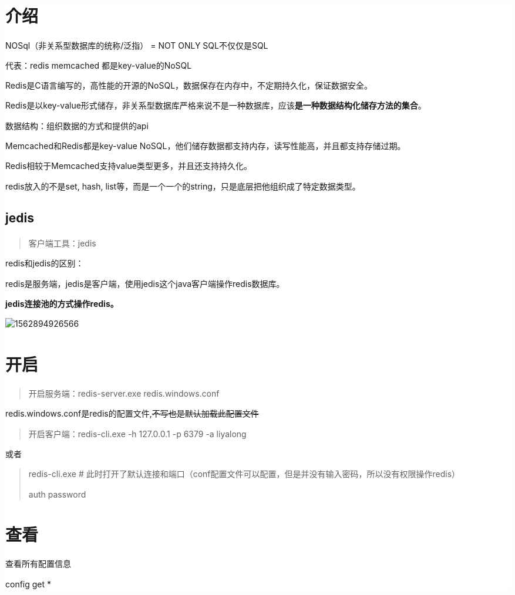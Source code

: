 # 介绍

NOSql（非关系型数据库的统称/泛指） = NOT ONLY SQL不仅仅是SQL

代表：redis  memcached 都是key-value的NoSQL



Redis是C语言编写的，高性能的开源的NoSQL，数据保存在内存中，不定期持久化，保证数据安全。

Redis是以key-value形式储存，非关系型数据库严格来说不是一种数据库，应该**是一种数据结构化储存方法的集合**。

数据结构：组织数据的方式和提供的api



Memcached和Redis都是key-value NoSQL，他们储存数据都支持内存，读写性能高，并且都支持存储过期。

Redis相较于Memcached支持value类型更多，并且还支持持久化。



redis放入的不是set, hash, list等，而是一个一个的string，只是底层把他组织成了特定数据类型。

## jedis

> 客户端工具：jedis

redis和jedis的区别：

redis是服务端，jedis是客户端，使用jedis这个java客户端操作redis数据库。



**jedis连接池的方式操作redis。**

![1562894926566](C:\Users\123\AppData\Roaming\Typora\typora-user-images\1562894926566.png)



# 开启

> 开启服务端：redis-server.exe redis.windows.conf

redis.windows.conf是redis的配置文件,~~不写也是默认加载此配置文件~~

> 开启客户端：redis-cli.exe -h 127.0.0.1 -p 6379 -a liyalong

或者 

> redis-cli.exe # 此时打开了默认连接和端口（conf配置文件可以配置，但是并没有输入密码，所以没有权限操作redis）
>
> auth password

# 查看

查看所有配置信息

config get *
